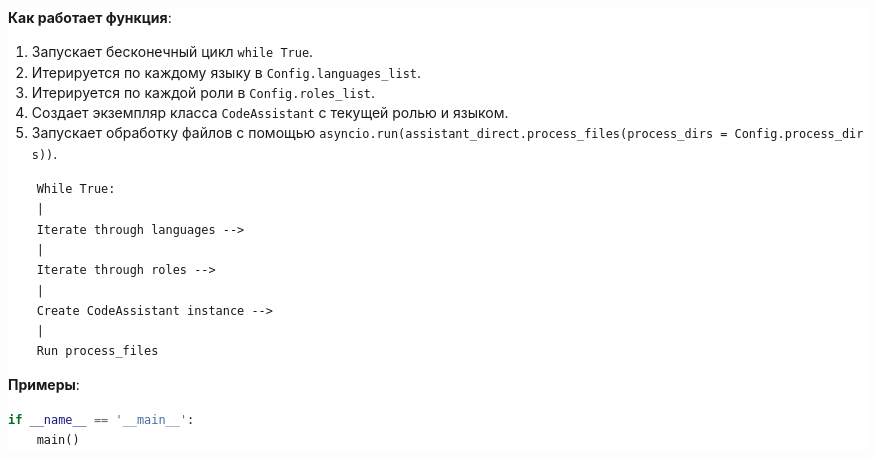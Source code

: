 **Как работает функция**:
1. Запускает бесконечный цикл `while True`.
2. Итерируется по каждому языку в `Config.languages_list`.
3. Итерируется по каждой роли в `Config.roles_list`.
4. Создает экземпляр класса `CodeAssistant` с текущей ролью и языком.
5. Запускает обработку файлов с помощью `asyncio.run(assistant_direct.process_files(process_dirs = Config.process_dirs))`.

```ascii
    While True:
    |
    Iterate through languages -->
    |
    Iterate through roles -->
    |
    Create CodeAssistant instance -->
    |
    Run process_files
```

**Примеры**:
```python
if __name__ == '__main__':
    main()
```